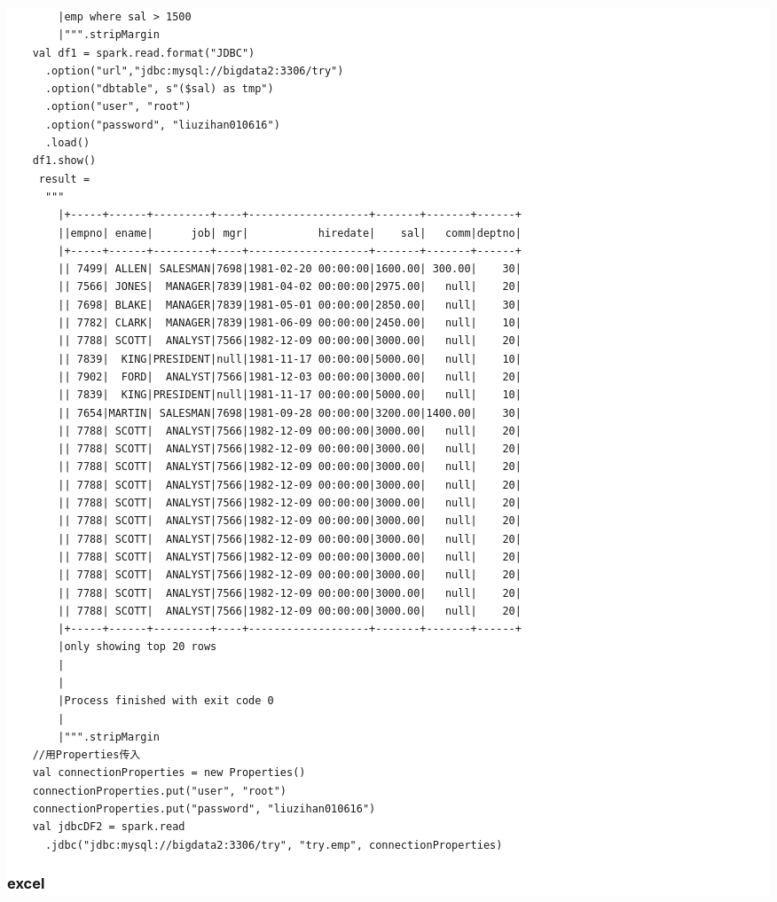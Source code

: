 ```
        |emp where sal > 1500
        |""".stripMargin
    val df1 = spark.read.format("JDBC")
      .option("url","jdbc:mysql://bigdata2:3306/try")
      .option("dbtable", s"($sal) as tmp")
      .option("user", "root")
      .option("password", "liuzihan010616")
      .load()
    df1.show()
     result =
      """
        |+-----+------+---------+----+-------------------+-------+-------+------+
        ||empno| ename|      job| mgr|           hiredate|    sal|   comm|deptno|
        |+-----+------+---------+----+-------------------+-------+-------+------+
        || 7499| ALLEN| SALESMAN|7698|1981-02-20 00:00:00|1600.00| 300.00|    30|
        || 7566| JONES|  MANAGER|7839|1981-04-02 00:00:00|2975.00|   null|    20|
        || 7698| BLAKE|  MANAGER|7839|1981-05-01 00:00:00|2850.00|   null|    30|
        || 7782| CLARK|  MANAGER|7839|1981-06-09 00:00:00|2450.00|   null|    10|
        || 7788| SCOTT|  ANALYST|7566|1982-12-09 00:00:00|3000.00|   null|    20|
        || 7839|  KING|PRESIDENT|null|1981-11-17 00:00:00|5000.00|   null|    10|
        || 7902|  FORD|  ANALYST|7566|1981-12-03 00:00:00|3000.00|   null|    20|
        || 7839|  KING|PRESIDENT|null|1981-11-17 00:00:00|5000.00|   null|    10|
        || 7654|MARTIN| SALESMAN|7698|1981-09-28 00:00:00|3200.00|1400.00|    30|
        || 7788| SCOTT|  ANALYST|7566|1982-12-09 00:00:00|3000.00|   null|    20|
        || 7788| SCOTT|  ANALYST|7566|1982-12-09 00:00:00|3000.00|   null|    20|
        || 7788| SCOTT|  ANALYST|7566|1982-12-09 00:00:00|3000.00|   null|    20|
        || 7788| SCOTT|  ANALYST|7566|1982-12-09 00:00:00|3000.00|   null|    20|
        || 7788| SCOTT|  ANALYST|7566|1982-12-09 00:00:00|3000.00|   null|    20|
        || 7788| SCOTT|  ANALYST|7566|1982-12-09 00:00:00|3000.00|   null|    20|
        || 7788| SCOTT|  ANALYST|7566|1982-12-09 00:00:00|3000.00|   null|    20|
        || 7788| SCOTT|  ANALYST|7566|1982-12-09 00:00:00|3000.00|   null|    20|
        || 7788| SCOTT|  ANALYST|7566|1982-12-09 00:00:00|3000.00|   null|    20|
        || 7788| SCOTT|  ANALYST|7566|1982-12-09 00:00:00|3000.00|   null|    20|
        || 7788| SCOTT|  ANALYST|7566|1982-12-09 00:00:00|3000.00|   null|    20|
        |+-----+------+---------+----+-------------------+-------+-------+------+
        |only showing top 20 rows
        |
        |
        |Process finished with exit code 0
        |
        |""".stripMargin
    //用Properties传入
    val connectionProperties = new Properties()
    connectionProperties.put("user", "root")
    connectionProperties.put("password", "liuzihan010616")
    val jdbcDF2 = spark.read
      .jdbc("jdbc:mysql://bigdata2:3306/try", "try.emp", connectionProperties)
```

### excel
